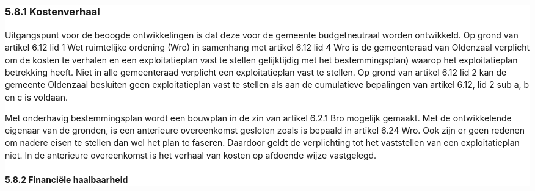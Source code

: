 ### 5.8.1 Kostenverhaal

Uitgangspunt voor de beoogde ontwikkelingen is dat deze voor de gemeente budgetneutraal worden ontwikkeld. Op grond van artikel 6.12 lid 1 Wet ruimtelijke ordening (Wro) in samenhang met artikel 6.12 lid 4 Wro is de gemeenteraad van Oldenzaal verplicht om de kosten te verhalen en een exploitatieplan vast te stellen gelijktijdig met het bestemmingsplan) waarop het exploitatieplan betrekking heeft. Niet in alle gemeenteraad verplicht een exploitatieplan vast te stellen. Op grond van artikel 6.12 lid 2 kan de gemeente Oldenzaal besluiten geen exploitatieplan vast te stellen als aan de cumulatieve bepalingen van artikel 6.12, lid 2 sub a, b en c is voldaan.

Met onderhavig bestemmingsplan wordt een bouwplan in de zin van artikel 6.2.1 Bro mogelijk gemaakt. Met de ontwikkelende eigenaar van de gronden, is een anterieure overeenkomst gesloten zoals is bepaald in artikel 6.24 Wro. Ook zijn er geen redenen om nadere eisen te stellen dan wel het plan te faseren. Daardoor geldt de verplichting tot het vaststellen van een exploitatieplan niet. In de anterieure overeenkomst is het verhaal van kosten op afdoende wijze vastgelegd.

#### 5.8.2 Financiële haalbaarheid

